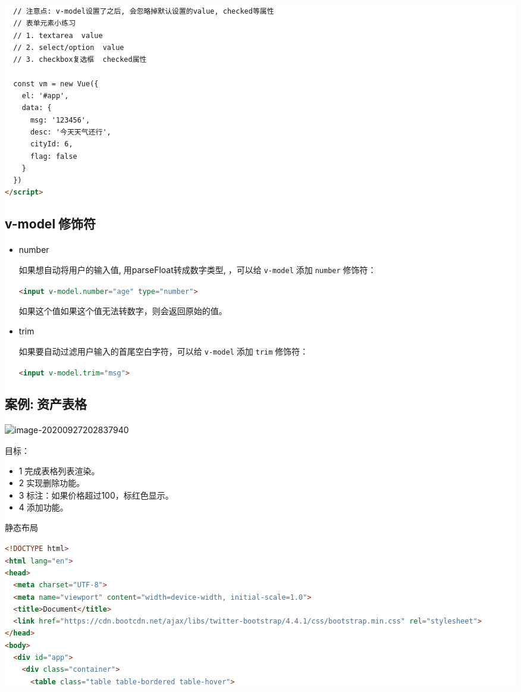 ```html
  // 注意点: v-model设置了之后, 会忽略掉默认设置的value, checked等属性
  // 表单元素小练习
  // 1. textarea  value
  // 2. select/option  value
  // 3. checkbox复选框  checked属性

  const vm = new Vue({
    el: '#app',
    data: {
      msg: '123456',
      desc: '今天天气还行',
      cityId: 6,
      flag: false
    }
  })
</script>
```



## v-model 修饰符

- number

  如果想自动将用户的输入值, 用parseFloat转成数字类型, ，可以给 `v-model` 添加 `number` 修饰符：

  ```html
  <input v-model.number="age" type="number">
  ```

  如果这个值如果这个值无法转数字，则会返回原始的值。

- trim

  如果要自动过滤用户输入的首尾空白字符，可以给 `v-model` 添加 `trim` 修饰符：

  ```html
  <input v-model.trim="msg">
  ```

  

## 案例: 资产表格

![image-20200927202837940](asset/image-20200927202837940.png)

目标：

- 1 完成表格列表渲染。
- 2 实现删除功能。
- 3 标注：如果价格超过100，标红色显示。
- 4 添加功能。

静态布局

```html
<!DOCTYPE html>
<html lang="en">
<head>
  <meta charset="UTF-8">
  <meta name="viewport" content="width=device-width, initial-scale=1.0">
  <title>Document</title>
  <link href="https://cdn.bootcdn.net/ajax/libs/twitter-bootstrap/4.4.1/css/bootstrap.min.css" rel="stylesheet">
</head>
<body>
  <div id="app">
    <div class="container">
      <table class="table table-bordered table-hover">
```